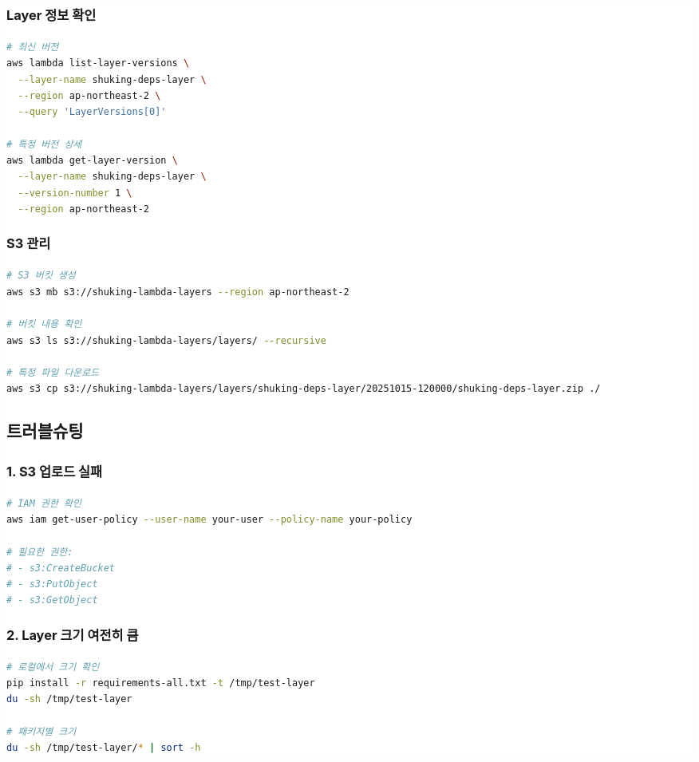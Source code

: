 ### Layer 정보 확인
```bash
# 최신 버전
aws lambda list-layer-versions \
  --layer-name shuking-deps-layer \
  --region ap-northeast-2 \
  --query 'LayerVersions[0]'

# 특정 버전 상세
aws lambda get-layer-version \
  --layer-name shuking-deps-layer \
  --version-number 1 \
  --region ap-northeast-2
```

### S3 관리
```bash
# S3 버킷 생성
aws s3 mb s3://shuking-lambda-layers --region ap-northeast-2

# 버킷 내용 확인
aws s3 ls s3://shuking-lambda-layers/layers/ --recursive

# 특정 파일 다운로드
aws s3 cp s3://shuking-lambda-layers/layers/shuking-deps-layer/20251015-120000/shuking-deps-layer.zip ./
```

## 트러블슈팅

### 1. S3 업로드 실패
```bash
# IAM 권한 확인
aws iam get-user-policy --user-name your-user --policy-name your-policy

# 필요한 권한:
# - s3:CreateBucket
# - s3:PutObject
# - s3:GetObject
```

### 2. Layer 크기 여전히 큼
```bash
# 로컬에서 크기 확인
pip install -r requirements-all.txt -t /tmp/test-layer
du -sh /tmp/test-layer

# 패키지별 크기
du -sh /tmp/test-layer/* | sort -h
```

